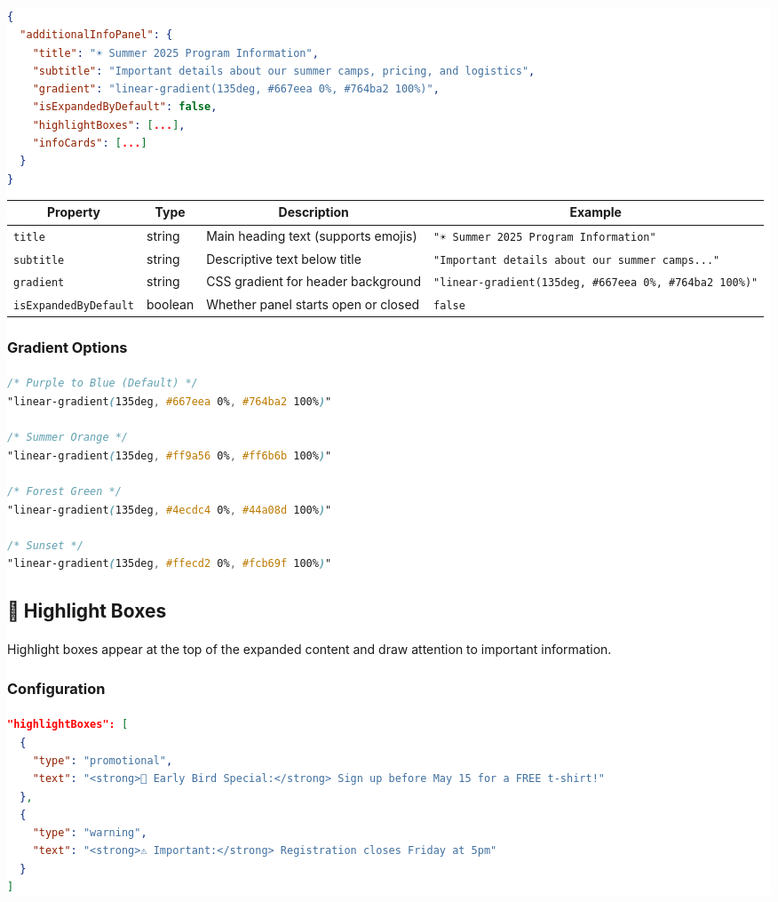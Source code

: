 ```json
{
  "additionalInfoPanel": {
    "title": "☀️ Summer 2025 Program Information",
    "subtitle": "Important details about our summer camps, pricing, and logistics",
    "gradient": "linear-gradient(135deg, #667eea 0%, #764ba2 100%)",
    "isExpandedByDefault": false,
    "highlightBoxes": [...],
    "infoCards": [...]
  }
}
```

| Property | Type | Description | Example |
|----------|------|-------------|---------|
| `title` | string | Main heading text (supports emojis) | `"☀️ Summer 2025 Program Information"` |
| `subtitle` | string | Descriptive text below title | `"Important details about our summer camps..."` |
| `gradient` | string | CSS gradient for header background | `"linear-gradient(135deg, #667eea 0%, #764ba2 100%)"` |
| `isExpandedByDefault` | boolean | Whether panel starts open or closed | `false` |

### Gradient Options
```css
/* Purple to Blue (Default) */
"linear-gradient(135deg, #667eea 0%, #764ba2 100%)"

/* Summer Orange */
"linear-gradient(135deg, #ff9a56 0%, #ff6b6b 100%)"

/* Forest Green */
"linear-gradient(135deg, #4ecdc4 0%, #44a08d 100%)"

/* Sunset */
"linear-gradient(135deg, #ffecd2 0%, #fcb69f 100%)"
```

## 🎯 Highlight Boxes

Highlight boxes appear at the top of the expanded content and draw attention to important information.

### Configuration
```json
"highlightBoxes": [
  {
    "type": "promotional",
    "text": "<strong>🎁 Early Bird Special:</strong> Sign up before May 15 for a FREE t-shirt!"
  },
  {
    "type": "warning",
    "text": "<strong>⚠️ Important:</strong> Registration closes Friday at 5pm"
  }
]
```
